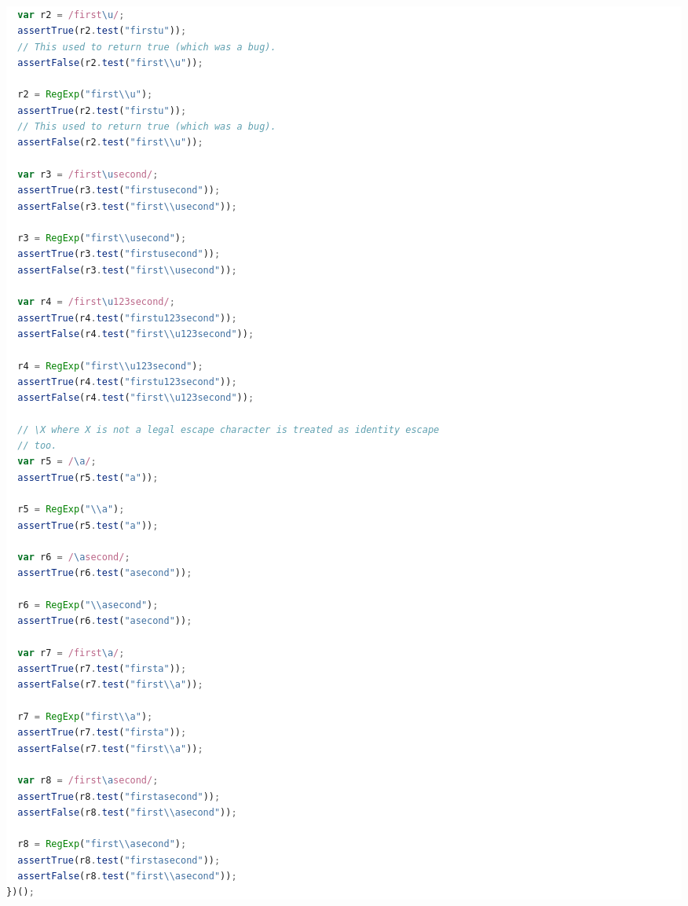 ```javascript
  var r2 = /first\u/;
  assertTrue(r2.test("firstu"));
  // This used to return true (which was a bug).
  assertFalse(r2.test("first\\u"));

  r2 = RegExp("first\\u");
  assertTrue(r2.test("firstu"));
  // This used to return true (which was a bug).
  assertFalse(r2.test("first\\u"));

  var r3 = /first\usecond/;
  assertTrue(r3.test("firstusecond"));
  assertFalse(r3.test("first\\usecond"));

  r3 = RegExp("first\\usecond");
  assertTrue(r3.test("firstusecond"));
  assertFalse(r3.test("first\\usecond"));

  var r4 = /first\u123second/;
  assertTrue(r4.test("firstu123second"));
  assertFalse(r4.test("first\\u123second"));

  r4 = RegExp("first\\u123second");
  assertTrue(r4.test("firstu123second"));
  assertFalse(r4.test("first\\u123second"));

  // \X where X is not a legal escape character is treated as identity escape
  // too.
  var r5 = /\a/;
  assertTrue(r5.test("a"));

  r5 = RegExp("\\a");
  assertTrue(r5.test("a"));

  var r6 = /\asecond/;
  assertTrue(r6.test("asecond"));

  r6 = RegExp("\\asecond");
  assertTrue(r6.test("asecond"));

  var r7 = /first\a/;
  assertTrue(r7.test("firsta"));
  assertFalse(r7.test("first\\a"));

  r7 = RegExp("first\\a");
  assertTrue(r7.test("firsta"));
  assertFalse(r7.test("first\\a"));

  var r8 = /first\asecond/;
  assertTrue(r8.test("firstasecond"));
  assertFalse(r8.test("first\\asecond"));

  r8 = RegExp("first\\asecond");
  assertTrue(r8.test("firstasecond"));
  assertFalse(r8.test("first\\asecond"));
})();  
```  
  
